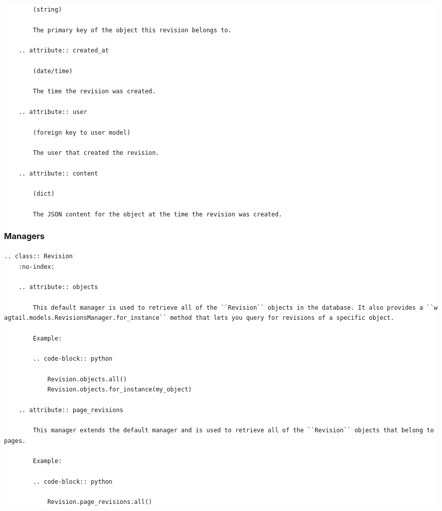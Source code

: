 ```{eval-rst}
        (string)

        The primary key of the object this revision belongs to.

    .. attribute:: created_at

        (date/time)

        The time the revision was created.

    .. attribute:: user

        (foreign key to user model)

        The user that created the revision.

    .. attribute:: content

        (dict)

        The JSON content for the object at the time the revision was created.
```

### Managers

```{eval-rst}
.. class:: Revision
    :no-index:

    .. attribute:: objects

        This default manager is used to retrieve all of the ``Revision`` objects in the database. It also provides a ``wagtail.models.RevisionsManager.for_instance`` method that lets you query for revisions of a specific object.

        Example:

        .. code-block:: python

            Revision.objects.all()
            Revision.objects.for_instance(my_object)

    .. attribute:: page_revisions

        This manager extends the default manager and is used to retrieve all of the ``Revision`` objects that belong to pages.

        Example:

        .. code-block:: python

            Revision.page_revisions.all()
```
